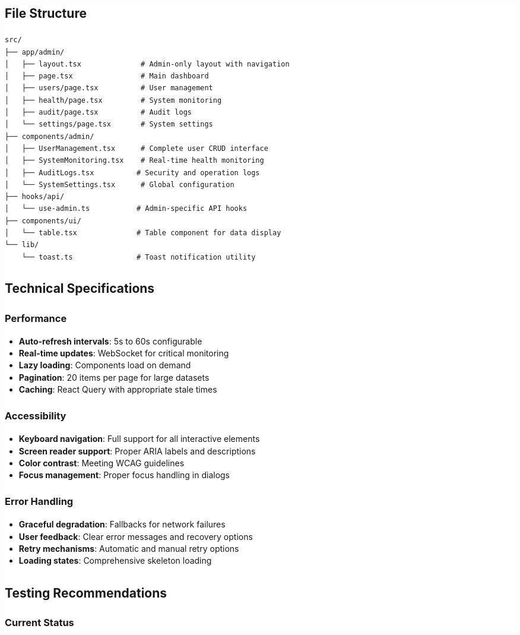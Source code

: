 ## File Structure

```
src/
├── app/admin/
│   ├── layout.tsx              # Admin-only layout with navigation
│   ├── page.tsx                # Main dashboard
│   ├── users/page.tsx          # User management
│   ├── health/page.tsx         # System monitoring
│   ├── audit/page.tsx          # Audit logs
│   └── settings/page.tsx       # System settings
├── components/admin/
│   ├── UserManagement.tsx      # Complete user CRUD interface
│   ├── SystemMonitoring.tsx    # Real-time health monitoring
│   ├── AuditLogs.tsx          # Security and operation logs
│   └── SystemSettings.tsx      # Global configuration
├── hooks/api/
│   └── use-admin.ts           # Admin-specific API hooks
├── components/ui/
│   └── table.tsx              # Table component for data display
└── lib/
    └── toast.ts               # Toast notification utility
```

## Technical Specifications

### Performance

- **Auto-refresh intervals**: 5s to 60s configurable
- **Real-time updates**: WebSocket for critical monitoring
- **Lazy loading**: Components load on demand
- **Pagination**: 20 items per page for large datasets
- **Caching**: React Query with appropriate stale times

### Accessibility

- **Keyboard navigation**: Full support for all interactive elements
- **Screen reader support**: Proper ARIA labels and descriptions
- **Color contrast**: Meeting WCAG guidelines
- **Focus management**: Proper focus handling in dialogs

### Error Handling

- **Graceful degradation**: Fallbacks for network failures
- **User feedback**: Clear error messages and recovery options
- **Retry mechanisms**: Automatic and manual retry options
- **Loading states**: Comprehensive skeleton loading

## Testing Recommendations

### Current Status
